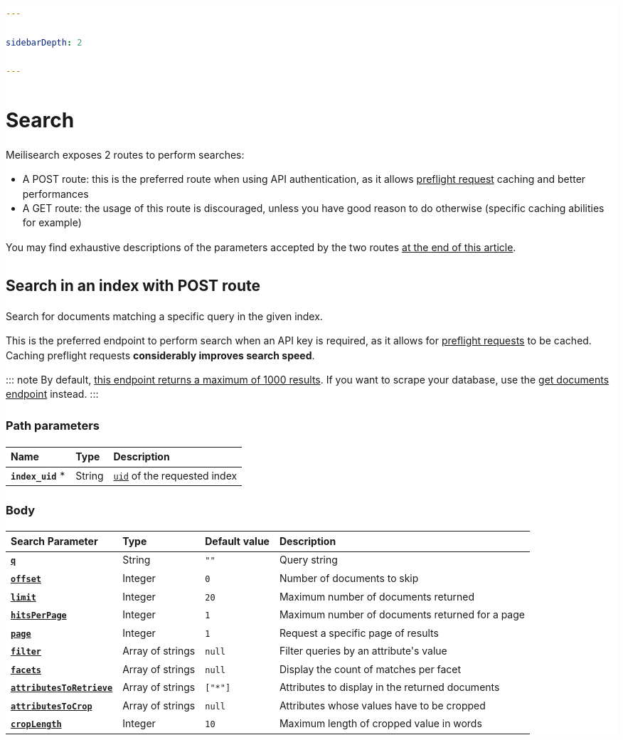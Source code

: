 ```yaml
---

sidebarDepth: 2

---
```


# Search

Meilisearch exposes 2 routes to perform searches:

- A POST route: this is the preferred route when using API authentication, as it allows [preflight request](https://developer.mozilla.org/en-US/docs/Glossary/Preflight_request) caching and better performances
- A GET route: the usage of this route is discouraged, unless you have good reason to do otherwise (specific caching abilities for example)

You may find exhaustive descriptions of the parameters accepted by the two routes [at the end of this article](#search-parameters).

## Search in an index with POST route

<RouteHighlighter method="POST" route="/indexes/{index_uid}/search"/>

Search for documents matching a specific query in the given index.

This is the preferred endpoint to perform search when an API key is required, as it allows for [preflight requests](https://developer.mozilla.org/en-US/docs/Glossary/Preflight_request) to be cached. Caching preflight requests **considerably improves search speed**.

::: note
By default, [this endpoint returns a maximum of 1000 results](/learn/advanced/known_limitations.md#maximum-number-of-results-per-search). If you want to scrape your database, use the [get documents endpoint](/reference/api/documents.md#get-documents) instead.
:::

### Path parameters

| Name              | Type   | Description                                                               |
| :---------------- | :----- | :------------------------------------------------------------------------ |
| **`index_uid`** * | String | [`uid`](/learn/core_concepts/indexes.md#index-uid) of the requested index |

### Body

| Search Parameter                                        | Type             | Default value | Description                                         |
| :------------------------------------------------------ | :--------------- | :------------ | :-------------------------------------------------- |
| **[`q`](#query-q)**                                     | String           | `""`          | Query string                                        |
| **[`offset`](#offset)**                                 | Integer          | `0`           | Number of documents to skip                         |
| **[`limit`](#limit)**                                   | Integer          | `20`          | Maximum number of documents returned                |
| **[`hitsPerPage`](#number-of-results-per-page)**        | Integer          | `1`           | Maximum number of documents returned for a page     |
| **[`page`](#page)**                                     | Integer          | `1`           | Request a specific page of results                  |
| **[`filter`](#filter)**                                 | Array of strings | `null`        | Filter queries by an attribute's value              |
| **[`facets`](#facets)**                                 | Array of strings | `null`        | Display the count of matches per facet              |
| **[`attributesToRetrieve`](#attributes-to-retrieve)**   | Array of strings | `["*"]`       | Attributes to display in the returned documents     |
| **[`attributesToCrop`](#attributes-to-crop)**           | Array of strings | `null`        | Attributes whose values have to be cropped          |
| **[`cropLength`](#crop-length)**                        | Integer          | `10`          | Maximum length of cropped value in words            |